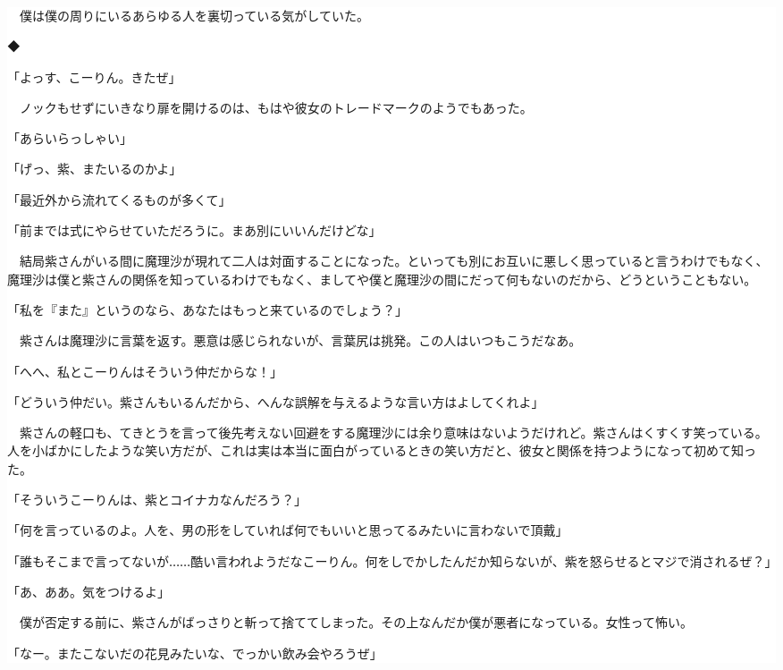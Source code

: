 &emsp;僕は僕の周りにいるあらゆる人を裏切っている気がしていた。







◆







「よっす、こーりん。きたぜ」



&emsp;ノックもせずにいきなり扉を開けるのは、もはや彼女のトレードマークのようでもあった。



「あらいらっしゃい」

「げっ、紫、またいるのかよ」

「最近外から流れてくるものが多くて」

「前までは式にやらせていただろうに。まあ別にいいんだけどな」



&emsp;結局紫さんがいる間に魔理沙が現れて二人は対面することになった。といっても別にお互いに悪しく思っていると言うわけでもなく、魔理沙は僕と紫さんの関係を知っているわけでもなく、ましてや僕と魔理沙の間にだって何もないのだから、どうということもない。



「私を『また』というのなら、あなたはもっと来ているのでしょう？」



&emsp;紫さんは魔理沙に言葉を返す。悪意は感じられないが、言葉尻は挑発。この人はいつもこうだなあ。



「へへ、私とこーりんはそういう仲だからな！」

「どういう仲だい。紫さんもいるんだから、へんな誤解を与えるような言い方はよしてくれよ」



&emsp;紫さんの軽口も、てきとうを言って後先考えない回避をする魔理沙には余り意味はないようだけれど。紫さんはくすくす笑っている。人を小ばかにしたような笑い方だが、これは実は本当に面白がっているときの笑い方だと、彼女と関係を持つようになって初めて知った。



「そういうこーりんは、紫とコイナカなんだろう？」

「何を言っているのよ。人を、男の形をしていれば何でもいいと思ってるみたいに言わないで頂戴」

「誰もそこまで言ってないが……酷い言われようだなこーりん。何をしでかしたんだか知らないが、紫を怒らせるとマジで消されるぜ？」

「あ、ああ。気をつけるよ」



&emsp;僕が否定する前に、紫さんがばっさりと斬って捨ててしまった。その上なんだか僕が悪者になっている。女性って怖い。



「なー。またこないだの花見みたいな、でっかい飲み会やろうぜ」
